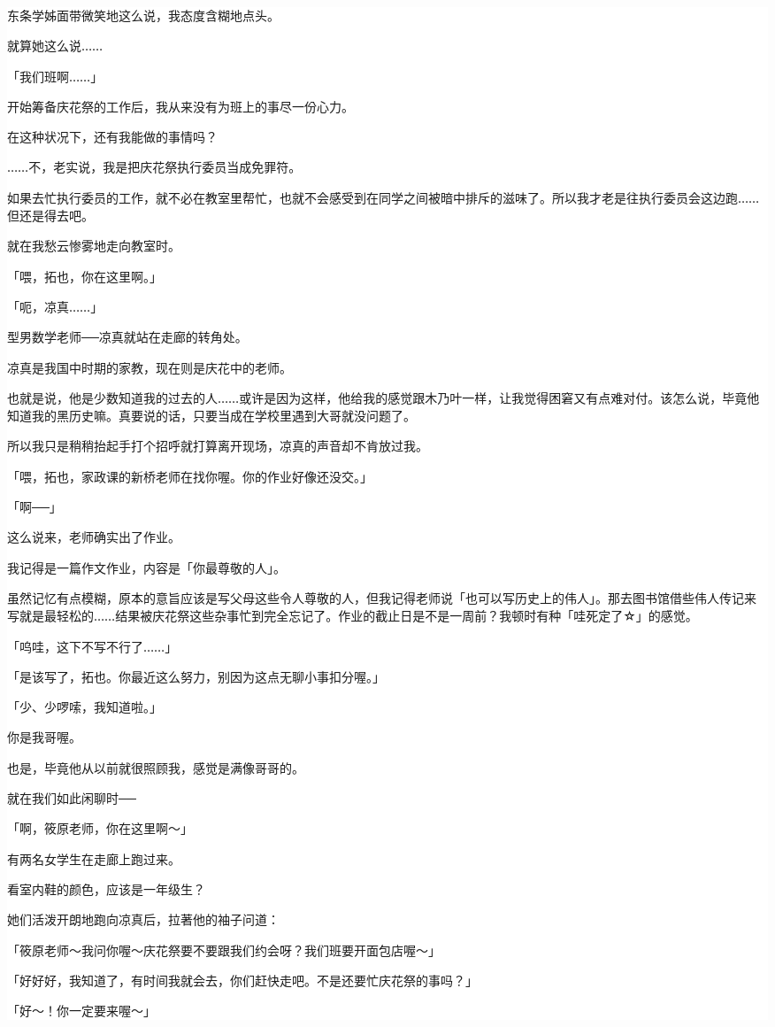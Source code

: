 东条学姊面带微笑地这么说，我态度含糊地点头。

就算她这么说……

「我们班啊……」

开始筹备庆花祭的工作后，我从来没有为班上的事尽一份心力。

在这种状况下，还有我能做的事情吗？

……不，老实说，我是把庆花祭执行委员当成免罪符。

如果去忙执行委员的工作，就不必在教室里帮忙，也就不会感受到在同学之间被暗中排斥的滋味了。所以我才老是往执行委员会这边跑……但还是得去吧。

就在我愁云惨雾地走向教室时。

「喂，拓也，你在这里啊。」

「呃，凉真……」

型男数学老师──凉真就站在走廊的转角处。

凉真是我国中时期的家教，现在则是庆花中的老师。

也就是说，他是少数知道我的过去的人……或许是因为这样，他给我的感觉跟木乃叶一样，让我觉得困窘又有点难对付。该怎么说，毕竟他知道我的黑历史嘛。真要说的话，只要当成在学校里遇到大哥就没问题了。

所以我只是稍稍抬起手打个招呼就打算离开现场，凉真的声音却不肯放过我。

「喂，拓也，家政课的新桥老师在找你喔。你的作业好像还没交。」

「啊──」

这么说来，老师确实出了作业。

我记得是一篇作文作业，内容是「你最尊敬的人」。

虽然记忆有点模糊，原本的意旨应该是写父母这些令人尊敬的人，但我记得老师说「也可以写历史上的伟人」。那去图书馆借些伟人传记来写就是最轻松的……结果被庆花祭这些杂事忙到完全忘记了。作业的截止日是不是一周前？我顿时有种「哇死定了☆」的感觉。

「呜哇，这下不写不行了……」

「是该写了，拓也。你最近这么努力，别因为这点无聊小事扣分喔。」

「少、少啰嗦，我知道啦。」

你是我哥喔。

也是，毕竟他从以前就很照顾我，感觉是满像哥哥的。

就在我们如此闲聊时──

「啊，筱原老师，你在这里啊～」

有两名女学生在走廊上跑过来。

看室内鞋的颜色，应该是一年级生？

她们活泼开朗地跑向凉真后，拉著他的袖子问道：

「筱原老师～我问你喔～庆花祭要不要跟我们约会呀？我们班要开面包店喔～」

「好好好，我知道了，有时间我就会去，你们赶快走吧。不是还要忙庆花祭的事吗？」

「好～！你一定要来喔～」
